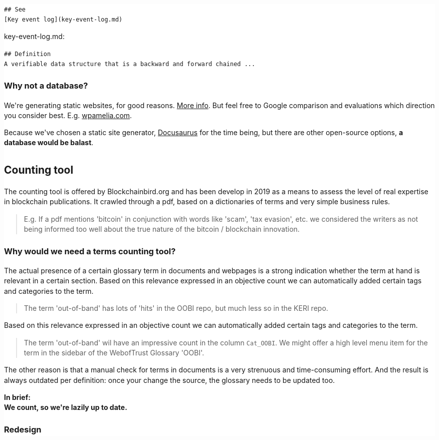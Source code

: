 ```
## See
[Key event log](key-event-log.md)
```

key-event-log.md:

```
## Definition
A verifiable data structure that is a backward and forward chained ...
```

### Why not a database?

We're generating static websites, for good reasons. [More info](https://www.cloudflare.com/en-gb/learning/performance/static-site-generator#Pros). But feel free to Google comparison and evaluations which direction you consider best. E.g. [wpamelia.com](https://wpamelia.com/static-vs-dynamic-website/?gclid=Cj0KCQjwxveXBhDDARIsAI0Q0x234PSArlYOfbriIL6u0g3RUlRST8zfdAnYtkrRSs-GJ3RdgwaCSaEaArioEALw_wcB).

Because we've chosen a static site generator, [Docusaurus](https://docusaurus.io) for the time being, but there are other open-source options, **a database would be balast**.

## Counting tool

The counting tool is offered by Blockchainbird.org and has been develop in 2019 as a means to assess the level of real expertise in blockchain publications. It crawled through a pdf, based on a dictionaries of terms and very simple business rules.

> E.g. If a pdf mentions 'bitcoin' in conjunction with words like 'scam', 'tax evasion', etc. we considered the writers as not being informed too well about the true nature of the bitcoin / blockchain innovation.

### Why would we need a terms counting tool?

The actual presence of a certain glossary term in documents and webpages is a strong indication whether the term at hand is relevant in a certain section. Based on this relevance expressed in an objective count we can automatically added certain tags and categories to the term.

> The term 'out-of-band' has lots of 'hits' in the OOBI repo, but much less so in the KERI repo.

Based on this relevance expressed in an objective count we can automatically added certain tags and categories to the term.

> The term 'out-of-band' wil have an impressive count in the column `Cat_OOBI`. We might offer a high level menu item for the term in the sidebar of the WebofTrust Glossary 'OOBI'.

The other reason is that a manual check for terms in documents is a very strenuous and time-consuming effort. And the result is always outdated per definition: once your change the source, the glossary needs to be updated too.

**In brief:\
We count, so we're lazily up to date.**

### Redesign
